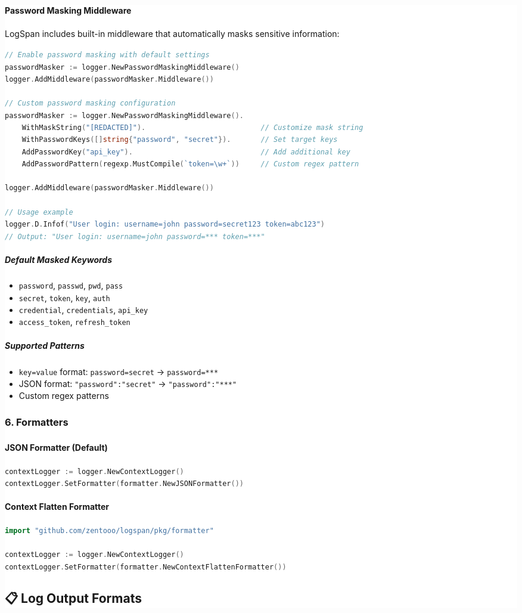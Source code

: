 #### Password Masking Middleware

LogSpan includes built-in middleware that automatically masks sensitive information:

```go
// Enable password masking with default settings
passwordMasker := logger.NewPasswordMaskingMiddleware()
logger.AddMiddleware(passwordMasker.Middleware())

// Custom password masking configuration
passwordMasker := logger.NewPasswordMaskingMiddleware().
    WithMaskString("[REDACTED]").                           // Customize mask string
    WithPasswordKeys([]string{"password", "secret"}).       // Set target keys
    AddPasswordKey("api_key").                              // Add additional key
    AddPasswordPattern(regexp.MustCompile(`token=\w+`))     // Custom regex pattern

logger.AddMiddleware(passwordMasker.Middleware())

// Usage example
logger.D.Infof("User login: username=john password=secret123 token=abc123")
// Output: "User login: username=john password=*** token=***"
```

##### Default Masked Keywords
- `password`, `passwd`, `pwd`, `pass`
- `secret`, `token`, `key`, `auth`
- `credential`, `credentials`, `api_key`
- `access_token`, `refresh_token`

##### Supported Patterns
- `key=value` format: `password=secret` → `password=***`
- JSON format: `"password":"secret"` → `"password":"***"`
- Custom regex patterns

### 6. Formatters

#### JSON Formatter (Default)

```go
contextLogger := logger.NewContextLogger()
contextLogger.SetFormatter(formatter.NewJSONFormatter())
```

#### Context Flatten Formatter

```go
import "github.com/zentooo/logspan/pkg/formatter"

contextLogger := logger.NewContextLogger()
contextLogger.SetFormatter(formatter.NewContextFlattenFormatter())
```

## 📋 Log Output Formats

